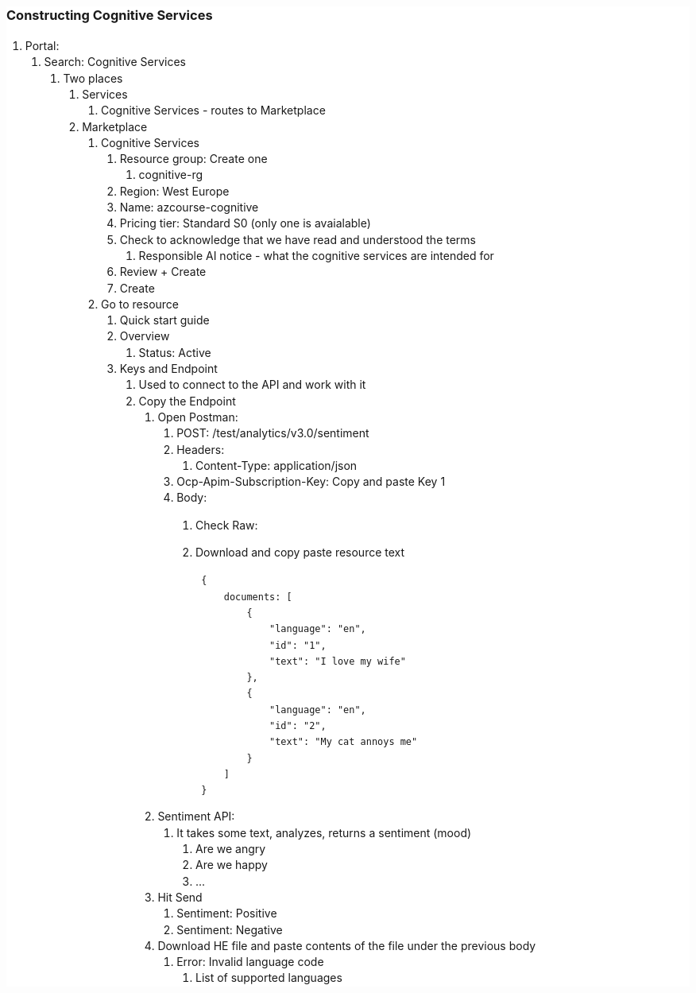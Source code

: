 ### Constructing Cognitive Services ###
1. Portal:
	1. Search: Cognitive Services
		1. Two places
			1. Services
				1. Cognitive Services - routes to Marketplace
			2. Marketplace
				1. Cognitive Services
					1. Resource group: Create one
						1. cognitive-rg
					2. Region: West Europe
					3. Name: azcourse-cognitive
					4. Pricing tier: Standard S0 (only one is avaialable)
					5. Check to acknowledge that we have read and understood the terms
						1. Responsible AI notice - what the cognitive services are intended for
					6. Review + Create
					7. Create
				2. Go to resource
					1. Quick start guide
					2. Overview
						1. Status: Active
					3. Keys and Endpoint
						1. Used to connect to the API and work with it
						2. Copy the Endpoint
							1. Open Postman:
								1. POST: <paste-endpoint>/test/analytics/v3.0/sentiment
								2. Headers:
									1. Content-Type: application/json
								3. Ocp-Apim-Subscription-Key: Copy and paste Key 1
								4. Body:
									1. Check Raw:
									2. Download and copy paste resource text
									
											{
												documents: [
													{
														"language": "en",
														"id": "1",
														"text": "I love my wife"
													},
													{
														"language": "en",
														"id": "2",
														"text": "My cat annoys me"
													}
												]
											}
									
							2. Sentiment API:
								1. It takes some text, analyzes, returns a sentiment (mood)
									1. Are we angry
									2. Are we happy
									3. ...
							3. Hit Send
								1. Sentiment: Positive
								2. Sentiment: Negative
							4. Download HE file and paste contents of the file under the previous body
								1. Error: Invalid language code
									1. List of supported languages
